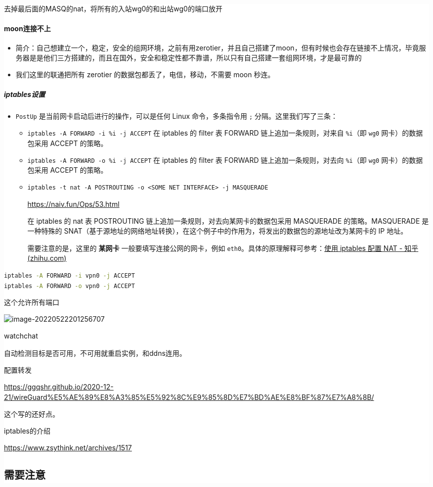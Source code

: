 去掉最后面的MASQ的nat，将所有的入站wg0的和出站wg0的端口放开

#### moon连接不上

+ 简介：自己想建立一个，稳定，安全的组网环境，之前有用zerotier，并且自己搭建了moon，但有时候也会存在链接不上情况，毕竟服务器是是他们三方搭建的，而且在国外，安全和稳定性都不靠谱，所以只有自己搭建一套组网环境，才是最可靠的

+ 我们这里的联通把所有 zerotier 的数据包都丢了，电信，移动，不需要 moon 秒连。



##### iptables设置

- `PostUp` 是当前网卡启动后进行的操作，可以是任何 Linux 命令，多条指令用 `;` 分隔。这里我们写了三条：

  - `iptables -A FORWARD -i %i -j ACCEPT` 在 iptables 的 filter 表 FORWARD 链上追加一条规则，对来自 `%i`（即 `wg0` 网卡）的数据包采用 ACCEPT 的策略。

  - `iptables -A FORWARD -o %i -j ACCEPT` 在 iptables 的 filter 表 FORWARD 链上追加一条规则，对去向 `%i`（即 `wg0` 网卡）的数据包采用 ACCEPT 的策略。

  - ```
    iptables -t nat -A POSTROUTING -o <SOME NET INTERFACE> -j MASQUERADE
    ```

     https://naiv.fun/Ops/53.html

    在 iptables 的 nat 表 POSTROUTING 链上追加一条规则，对去向某网卡的数据包采用 MASQUERADE 的策略。MASQUERADE 是一种特殊的 SNAT（基于源地址的网络地址转换），在这个例子中的作用为，将发出的数据包的源地址改为某网卡的 IP 地址。

    需要注意的是，这里的 **某网卡** 一般要填写连接公网的网卡，例如 `eth0`。具体的原理解释可参考：[使用 iptables 配置 NAT - 知乎 (zhihu.com)](https://zhuanlan.zhihu.com/p/42153839)



```Bash
iptables -A FORWARD -i vpn0 -j ACCEPT
iptables -A FORWARD -o vpn0 -j ACCEPT
```

这个允许所有端口

![image-20220522201256707](https://res.cloudinary.com/dbzr1zvpf/image/upload/v1653221579/2022/05/a10f1c0facd3798122a37aaf57be5717.webp)

watchchat 

自动检测目标是否可用，不可用就重启实例，和ddns连用。

配置转发

https://ggqshr.github.io/2020-12-21/wireGuard%E5%AE%89%E8%A3%85%E5%92%8C%E9%85%8D%E7%BD%AE%E8%BF%87%E7%A8%8B/

这个写的还好点。

iptables的介绍

https://www.zsythink.net/archives/1517

## 需要注意
